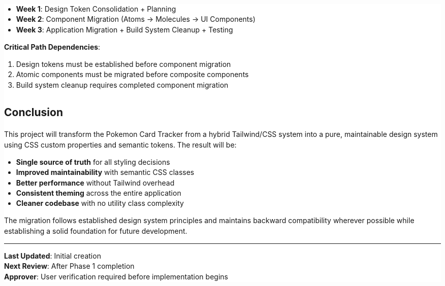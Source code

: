 - **Week 1**: Design Token Consolidation + Planning
- **Week 2**: Component Migration (Atoms → Molecules → UI Components)  
- **Week 3**: Application Migration + Build System Cleanup + Testing

**Critical Path Dependencies**:
1. Design tokens must be established before component migration
2. Atomic components must be migrated before composite components
3. Build system cleanup requires completed component migration

## Conclusion

This project will transform the Pokemon Card Tracker from a hybrid Tailwind/CSS system into a pure, maintainable design system using CSS custom properties and semantic tokens. The result will be:

- **Single source of truth** for all styling decisions
- **Improved maintainability** with semantic CSS classes
- **Better performance** without Tailwind overhead
- **Consistent theming** across the entire application
- **Cleaner codebase** with no utility class complexity

The migration follows established design system principles and maintains backward compatibility wherever possible while establishing a solid foundation for future development.

---

**Last Updated**: Initial creation  
**Next Review**: After Phase 1 completion  
**Approver**: User verification required before implementation begins 